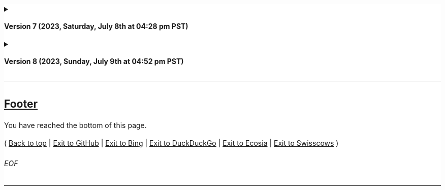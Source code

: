 </details> 

<details><summary><p lang="en"><b>Version 7 (2023, Saturday, July 8th at 04:28 pm PST)</b></p></summary></details> 

<details><summary><p lang="en"><b>Version 8 (2023, Sunday, July 9th at 04:52 pm PST)</b></p></summary></details> 

</details> 

***

## [Footer](#Footer)

You have reached the bottom of this page.

( [Back to top](#Season-13) | [Exit to GitHub](https://github.com/) | [Exit to Bing](https://bing.com/) | [Exit to DuckDuckGo](https://duckduckgo.com/) | [Exit to Ecosia](https://www.ecosia.org/) | [Exit to Swisscows](https://swisscows.com/) ) 

###### EOF

***

